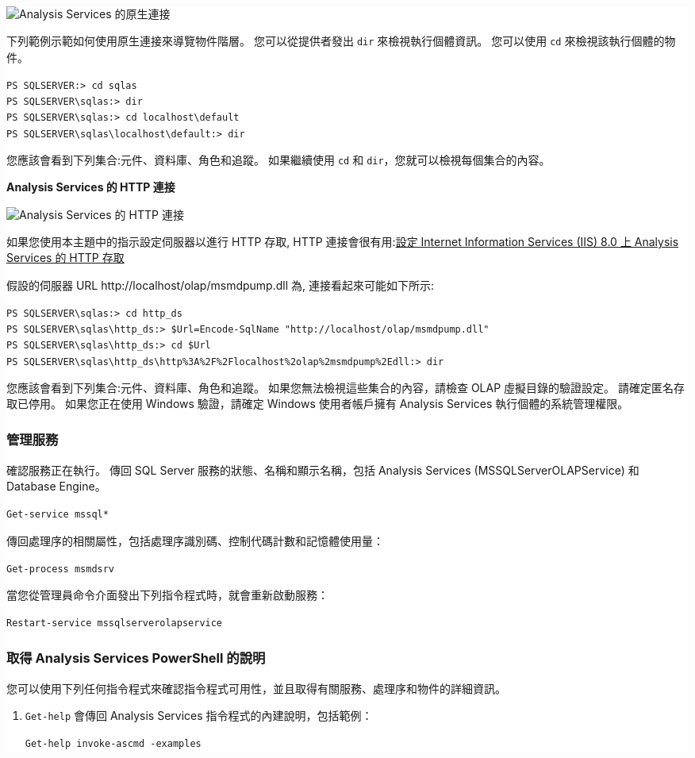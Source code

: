  ![Analysis Services 的原生連接](media/ssas-powershell-nativeconnection.gif "Analysis Services 的原生連接")  
  
 下列範例示範如何使用原生連接來導覽物件階層。 您可以從提供者發出 `dir` 來檢視執行個體資訊。 您可以使用 `cd` 來檢視該執行個體的物件。  
  
```  
PS SQLSERVER:> cd sqlas  
PS SQLSERVER\sqlas:> dir  
PS SQLSERVER\sqlas:> cd localhost\default  
PS SQLSERVER\sqlas\localhost\default:> dir  
```  
  
 您應該會看到下列集合:元件、資料庫、角色和追蹤。 如果繼續使用 `cd` 和 `dir`，您就可以檢視每個集合的內容。  
  
 **Analysis Services 的 HTTP 連接**  
  
 ![Analysis Services 的 HTTP 連接](media/ssas-powershell-httpconnection.gif "Analysis Services 的 HTTP 連接")  
  
 如果您使用本主題中的指示設定伺服器以進行 HTTP 存取, HTTP 連接會很有用:[設定 Internet Information Services &#40;IIS&#41; 8.0 上 Analysis Services 的 HTTP 存取](instances/configure-http-access-to-analysis-services-on-iis-8-0.md)  
  
 假設的伺服器 URL http://localhost/olap/msmdpump.dll 為, 連接看起來可能如下所示:  
  
```  
PS SQLSERVER\sqlas:> cd http_ds  
PS SQLSERVER\sqlas\http_ds:> $Url=Encode-SqlName "http://localhost/olap/msmdpump.dll"  
PS SQLSERVER\sqlas\http_ds:> cd $Url  
PS SQLSERVER\sqlas\http_ds\http%3A%2F%2Flocalhost%2olap%2msmdpump%2Edll:> dir  
```  
  
 您應該會看到下列集合:元件、資料庫、角色和追蹤。 如果您無法檢視這些集合的內容，請檢查 OLAP 虛擬目錄的驗證設定。 請確定匿名存取已停用。 如果您正在使用 Windows 驗證，請確定 Windows 使用者帳戶擁有 Analysis Services 執行個體的系統管理權限。  
  
###  <a name="bkmk_admin"></a>管理服務  
 確認服務正在執行。 傳回 SQL Server 服務的狀態、名稱和顯示名稱，包括 Analysis Services (MSSQLServerOLAPService) 和 Database Engine。  
  
```  
Get-service mssql*  
```  
  
 傳回處理序的相關屬性，包括處理序識別碼、控制代碼計數和記憶體使用量：  
  
```  
Get-process msmdsrv  
```  
  
 當您從管理員命令介面發出下列指令程式時，就會重新啟動服務：  
  
```  
Restart-service mssqlserverolapservice  
```  
  
###  <a name="bkmk_help"></a>取得 Analysis Services PowerShell 的說明  
 您可以使用下列任何指令程式來確認指令程式可用性，並且取得有關服務、處理序和物件的詳細資訊。  
  
1.  `Get-help` 會傳回 Analysis Services 指令程式的內建說明，包括範例：  
  
    ```  
    Get-help invoke-ascmd -examples  
    ```  
  